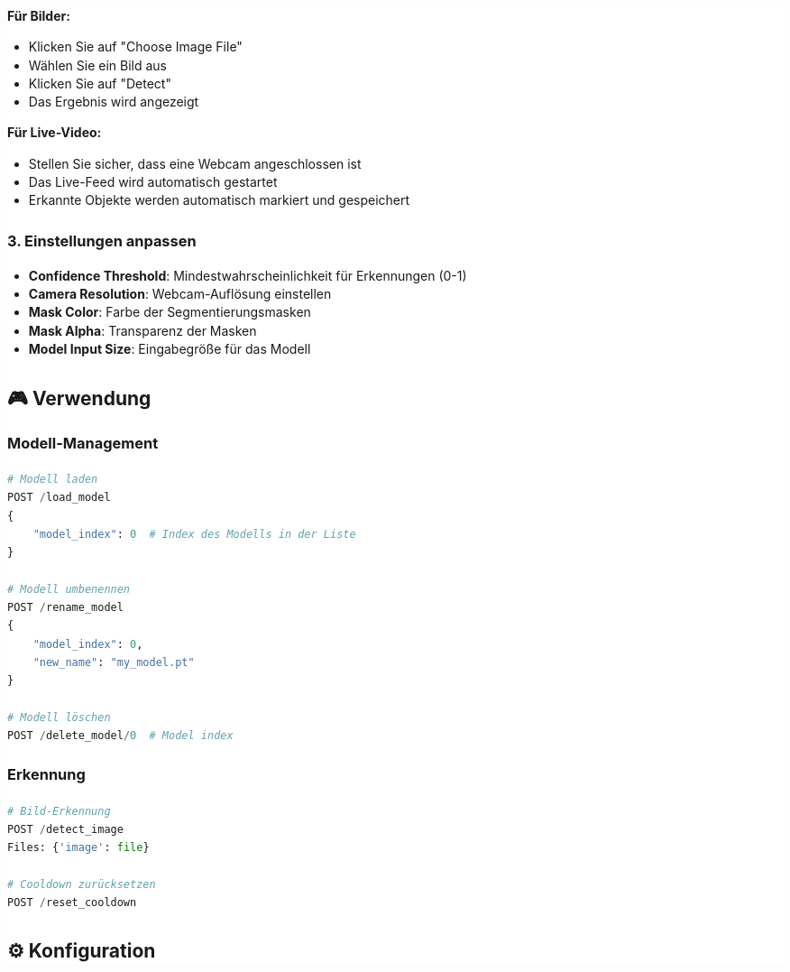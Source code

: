 **Für Bilder:**
- Klicken Sie auf "Choose Image File"
- Wählen Sie ein Bild aus
- Klicken Sie auf "Detect"
- Das Ergebnis wird angezeigt

**Für Live-Video:**
- Stellen Sie sicher, dass eine Webcam angeschlossen ist
- Das Live-Feed wird automatisch gestartet
- Erkannte Objekte werden automatisch markiert und gespeichert

### 3. Einstellungen anpassen
- **Confidence Threshold**: Mindestwahrscheinlichkeit für Erkennungen (0-1)
- **Camera Resolution**: Webcam-Auflösung einstellen
- **Mask Color**: Farbe der Segmentierungsmasken
- **Mask Alpha**: Transparenz der Masken
- **Model Input Size**: Eingabegröße für das Modell

## 🎮 Verwendung

### Modell-Management
```python
# Modell laden
POST /load_model
{
    "model_index": 0  # Index des Modells in der Liste
}

# Modell umbenennen
POST /rename_model
{
    "model_index": 0,
    "new_name": "my_model.pt"
}

# Modell löschen
POST /delete_model/0  # Model index
```

### Erkennung
```python
# Bild-Erkennung
POST /detect_image
Files: {'image': file}

# Cooldown zurücksetzen
POST /reset_cooldown
```

## ⚙️ Konfiguration
